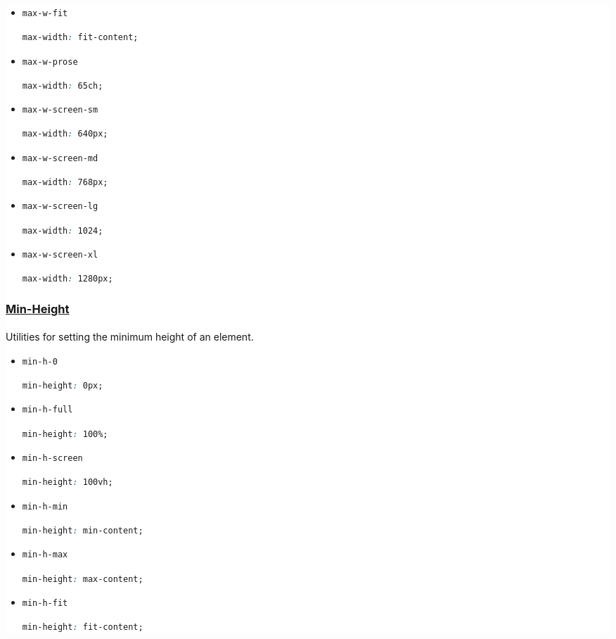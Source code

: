 - `max-w-fit`
  ```css
  max-width: fit-content;
  ```

- `max-w-prose`
  ```css
  max-width: 65ch;
  ```

- `max-w-screen-sm`
  ```css
  max-width: 640px;
  ```

- `max-w-screen-md`
  ```css
  max-width: 768px;
  ```

- `max-w-screen-lg`
  ```css
  max-width: 1024;
  ```

- `max-w-screen-xl`
  ```css
  max-width: 1280px;
  ```

### [**Min-Height**](https://tailwindcss.com/docs/min-height)
Utilities for setting the minimum height of an element.

- `min-h-0`
  ```css
  min-height: 0px;
  ```

- `min-h-full`
  ```css
  min-height: 100%;
  ```

- `min-h-screen`
  ```css
  min-height: 100vh;
  ```

- `min-h-min`
  ```css
  min-height: min-content;
  ```

- `min-h-max`
  ```css
  min-height: max-content;
  ```

- `min-h-fit`
  ```css
  min-height: fit-content;
  ```
